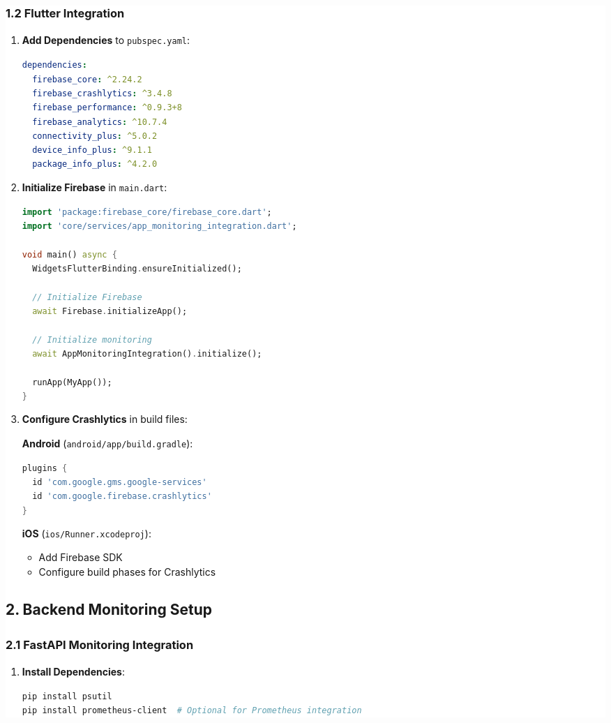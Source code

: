 ### 1.2 Flutter Integration

1. **Add Dependencies** to `pubspec.yaml`:
   ```yaml
   dependencies:
     firebase_core: ^2.24.2
     firebase_crashlytics: ^3.4.8
     firebase_performance: ^0.9.3+8
     firebase_analytics: ^10.7.4
     connectivity_plus: ^5.0.2
     device_info_plus: ^9.1.1
     package_info_plus: ^4.2.0
   ```

2. **Initialize Firebase** in `main.dart`:
   ```dart
   import 'package:firebase_core/firebase_core.dart';
   import 'core/services/app_monitoring_integration.dart';
   
   void main() async {
     WidgetsFlutterBinding.ensureInitialized();
     
     // Initialize Firebase
     await Firebase.initializeApp();
     
     // Initialize monitoring
     await AppMonitoringIntegration().initialize();
     
     runApp(MyApp());
   }
   ```

3. **Configure Crashlytics** in build files:
   
   **Android** (`android/app/build.gradle`):
   ```gradle
   plugins {
     id 'com.google.gms.google-services'
     id 'com.google.firebase.crashlytics'
   }
   ```
   
   **iOS** (`ios/Runner.xcodeproj`):
   - Add Firebase SDK
   - Configure build phases for Crashlytics

## 2. Backend Monitoring Setup

### 2.1 FastAPI Monitoring Integration

1. **Install Dependencies**:
   ```bash
   pip install psutil
   pip install prometheus-client  # Optional for Prometheus integration
   ```
